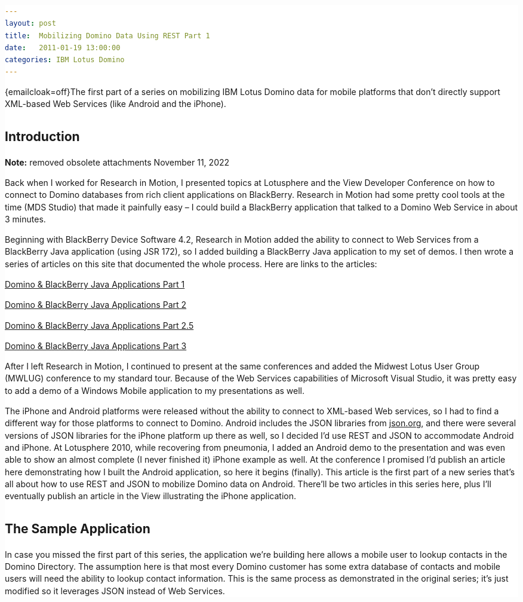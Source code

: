 ```yaml
---
layout: post
title:  Mobilizing Domino Data Using REST Part 1
date:   2011-01-19 13:00:00
categories: IBM Lotus Domino
---
```

{emailcloak=off}The first part of a series on mobilizing IBM Lotus Domino data for mobile platforms that don’t directly support XML-based Web Services (like Android and the iPhone).

Introduction
------------

**Note:** removed obsolete attachments November 11, 2022

Back when I worked for Research in Motion, I presented topics at Lotusphere and the View Developer Conference on how to connect to Domino databases from rich client applications on BlackBerry. Research in Motion had some pretty cool tools at the time (MDS Studio) that made it painfully easy – I could build a BlackBerry application that talked to a Domino Web Service in about 3 minutes.

Beginning with BlackBerry Device Software 4.2, Research in Motion added the ability to connect to Web Services from a BlackBerry Java application (using JSR 172), so I added building a BlackBerry Java application to my set of demos. I then wrote a series of articles on this site that documented the whole process. Here are links to the articles:

[Domino & BlackBerry Java Applications Part 1](index.php?option=com_content&view=article&id=45:dbja1&catid=3:domino&Itemid=137)

[Domino & BlackBerry Java Applications Part 2](index.php/BlackBerry/dbja2.html)

[Domino & BlackBerry Java Applications Part 2.5](index.php/miscellaneous/bbdja25.html)

[Domino & BlackBerry Java Applications Part 3](index.php/blackberry/bbdja3.html)

After I left Research in Motion, I continued to present at the same conferences and added the Midwest Lotus User Group (MWLUG) conference to my standard tour. Because of the Web Services capabilities of Microsoft Visual Studio, it was pretty easy to add a demo of a Windows Mobile application to my presentations as well.

The iPhone and Android platforms were released without the ability to connect to XML-based Web services, so I had to find a different way for those platforms to connect to Domino. Android includes the JSON libraries from [json.org](http://www.json.org), and there were several versions of JSON libraries for the iPhone platform up there as well, so I decided I’d use REST and JSON to accommodate Android and iPhone. At Lotusphere 2010, while recovering from pneumonia, I added an Android demo to the presentation and was even able to show an almost complete (I never finished it) iPhone example as well. At the conference I promised I’d publish an article here demonstrating how I built the Android application, so here it begins (finally). This article is the first part of a new series that’s all about how to use REST and JSON to mobilize Domino data on Android. There’ll be two articles in this series here, plus I’ll eventually publish an article in the View illustrating the iPhone application.

The Sample Application
----------------------

In case you missed the first part of this series, the application we’re building here allows a mobile user to lookup contacts in the Domino Directory. The assumption here is that most every Domino customer has some extra database of contacts and mobile users will need the ability to lookup contact information. This is the same process as demonstrated in the original series; it’s just modified so it leverages JSON instead of Web Services.
